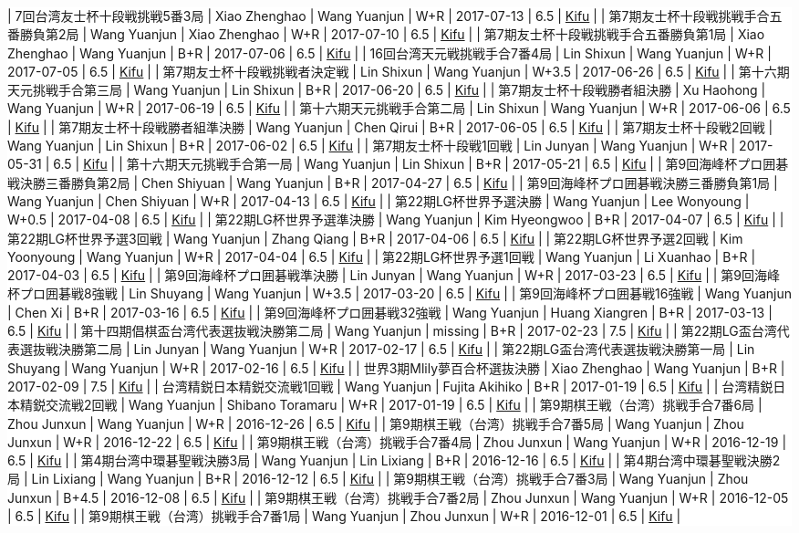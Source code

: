 | 7回台湾友士杯十段戦挑戦5番3局 | Xiao Zhenghao | Wang Yuanjun | W+R | 2017-07-13 | 6.5 | [Kifu](https://kifudepot.net/kifucontents.php?id=frW55d67yG6pJsbMKpTxlQ%3D%3D) | 
| 第7期友士杯十段戦挑戦手合五番勝負第2局 | Wang Yuanjun | Xiao Zhenghao | W+R | 2017-07-10 | 6.5 | [Kifu](https://kifudepot.net/kifucontents.php?id=hNyJcLXiquNZYvzmRK35rA%3D%3D) | 
| 第7期友士杯十段戦挑戦手合五番勝負第1局 | Xiao Zhenghao | Wang Yuanjun | B+R | 2017-07-06 | 6.5 | [Kifu](https://kifudepot.net/kifucontents.php?id=WU007zcbGOJQ0k90OjgL8g%3D%3D) | 
| 16回台湾天元戦挑戦手合7番4局 | Lin Shixun | Wang Yuanjun | W+R | 2017-07-05 | 6.5 | [Kifu](https://kifudepot.net/kifucontents.php?id=hZxfiRLJRDgWDwCZ65eIZg%3D%3D) | 
| 第7期友士杯十段戦挑戦者決定戦 | Lin Shixun | Wang Yuanjun | W+3.5 | 2017-06-26 | 6.5 | [Kifu](https://kifudepot.net/kifucontents.php?id=gW65f%2BQ9G4qOWtvOQeKQww%3D%3D) | 
| 第十六期天元挑戦手合第三局 | Wang Yuanjun | Lin Shixun | B+R | 2017-06-20 | 6.5 | [Kifu](https://kifudepot.net/kifucontents.php?id=OT7%2Bey%2BJE9%2BUcJXJaYpFfg%3D%3D) | 
| 第7期友士杯十段戦勝者組決勝 | Xu Haohong | Wang Yuanjun | W+R | 2017-06-19 | 6.5 | [Kifu](https://kifudepot.net/kifucontents.php?id=hrLb%2BhWFkVrtbl3pXz8pkg%3D%3D) | 
| 第十六期天元挑戦手合第二局 | Lin Shixun | Wang Yuanjun | W+R | 2017-06-06 | 6.5 | [Kifu](https://kifudepot.net/kifucontents.php?id=vqIhP81eB0%2B%2BBJlgA5V1jg%3D%3D) | 
| 第7期友士杯十段戦勝者組準決勝 | Wang Yuanjun | Chen Qirui | B+R | 2017-06-05 | 6.5 | [Kifu](https://kifudepot.net/kifucontents.php?id=DbWfq3%2FzaAe%2Fw41ghQ4xVw%3D%3D) | 
| 第7期友士杯十段戦2回戦 | Wang Yuanjun | Lin Shixun | B+R | 2017-06-02 | 6.5 | [Kifu](https://kifudepot.net/kifucontents.php?id=gDEiM1Q8PqQajFG0GuXweQ%3D%3D) | 
| 第7期友士杯十段戦1回戦 | Lin Junyan | Wang Yuanjun | W+R | 2017-05-31 | 6.5 | [Kifu](https://kifudepot.net/kifucontents.php?id=R5id4bjnn8kZ%2BV74HaRoyw%3D%3D) | 
| 第十六期天元挑戦手合第一局 | Wang Yuanjun | Lin Shixun | B+R | 2017-05-21 | 6.5 | [Kifu](https://kifudepot.net/kifucontents.php?id=3zGRE0GBm0Xzf8Cor6Uumw%3D%3D) | 
| 第9回海峰杯プロ囲碁戦決勝三番勝負第2局 | Chen Shiyuan | Wang Yuanjun | B+R | 2017-04-27 | 6.5 | [Kifu](https://kifudepot.net/kifucontents.php?id=huL%2BlFu9qBZKfsNxjU%2F4cQ%3D%3D) | 
| 第9回海峰杯プロ囲碁戦決勝三番勝負第1局 | Wang Yuanjun | Chen Shiyuan | W+R | 2017-04-13 | 6.5 | [Kifu](https://kifudepot.net/kifucontents.php?id=Rd3%2F3f47sYuUygECmtUPBA%3D%3D) | 
| 第22期LG杯世界予選決勝 | Wang Yuanjun | Lee Wonyoung | W+0.5 | 2017-04-08 | 6.5 | [Kifu](https://kifudepot.net/kifucontents.php?id=cBU9HcUpjSJ7Gkwk%2FVqGqQ%3D%3D) | 
| 第22期LG杯世界予選準決勝 | Wang Yuanjun | Kim Hyeongwoo | B+R | 2017-04-07 | 6.5 | [Kifu](https://kifudepot.net/kifucontents.php?id=M4v1K4w%2BDeil4z1nI5PHSQ%3D%3D) | 
| 第22期LG杯世界予選3回戦 | Wang Yuanjun | Zhang Qiang | B+R | 2017-04-06 | 6.5 | [Kifu](https://kifudepot.net/kifucontents.php?id=1%2FKHbBONaE2lfalT%2FII6uw%3D%3D) | 
| 第22期LG杯世界予選2回戦 | Kim Yoonyoung | Wang Yuanjun | W+R | 2017-04-04 | 6.5 | [Kifu](https://kifudepot.net/kifucontents.php?id=RG0zqgzssAm0Rf2B6HAGPg%3D%3D) | 
| 第22期LG杯世界予選1回戦 | Wang Yuanjun | Li Xuanhao | B+R | 2017-04-03 | 6.5 | [Kifu](https://kifudepot.net/kifucontents.php?id=psOqZuANgc0gLjj5Q7XNlg%3D%3D) | 
| 第9回海峰杯プロ囲碁戦準決勝 | Lin Junyan | Wang Yuanjun | W+R | 2017-03-23 | 6.5 | [Kifu](https://kifudepot.net/kifucontents.php?id=nS1wkvnczV8HzYvUKA5Dtw%3D%3D) | 
| 第9回海峰杯プロ囲碁戦8強戦 | Lin Shuyang | Wang Yuanjun | W+3.5 | 2017-03-20 | 6.5 | [Kifu](https://kifudepot.net/kifucontents.php?id=VubdCiZtFgAjb95kBDX45g%3D%3D) | 
| 第9回海峰杯プロ囲碁戦16強戦 | Wang Yuanjun | Chen Xi | B+R | 2017-03-16 | 6.5 | [Kifu](https://kifudepot.net/kifucontents.php?id=OCD9Mu9xjp8jxMcIA8lHOg%3D%3D) | 
| 第9回海峰杯プロ囲碁戦32強戦 | Wang Yuanjun | Huang Xiangren | B+R | 2017-03-13 | 6.5 | [Kifu](https://kifudepot.net/kifucontents.php?id=islsKA1%2F0L9GP6S%2BHUjn9A%3D%3D) | 
| 第十四期倡棋盃台湾代表選抜戦決勝第二局 | Wang Yuanjun | missing | B+R | 2017-02-23 | 7.5 | [Kifu](https://kifudepot.net/kifucontents.php?id=MXLP72J%2B08HEIz7deQVdZQ%3D%3D) | 
| 第22期LG盃台湾代表選抜戦決勝第二局 | Lin Junyan | Wang Yuanjun | W+R | 2017-02-17 | 6.5 | [Kifu](https://kifudepot.net/kifucontents.php?id=Jj%2Fb0PDpEK8bSfIPIQYIHQ%3D%3D) | 
| 第22期LG盃台湾代表選抜戦決勝第一局 | Lin Shuyang | Wang Yuanjun | W+R | 2017-02-16 | 6.5 | [Kifu](https://kifudepot.net/kifucontents.php?id=672jBOyFO6GQir35MtmYJg%3D%3D) | 
| 世界3期Mlily夢百合杯選抜決勝 | Xiao Zhenghao | Wang Yuanjun | B+R | 2017-02-09 | 7.5 | [Kifu](https://kifudepot.net/kifucontents.php?id=hOs8i28tdApokUsfQLQzKw%3D%3D) | 
| 台湾精鋭日本精鋭交流戦1回戦 | Wang Yuanjun | Fujita Akihiko | B+R | 2017-01-19 | 6.5 | [Kifu](https://kifudepot.net/kifucontents.php?id=kRNJru%2FA9DYRqQsqkgJ%2FxA%3D%3D) | 
| 台湾精鋭日本精鋭交流戦2回戦 | Wang Yuanjun | Shibano Toramaru | W+R | 2017-01-19 | 6.5 | [Kifu](https://kifudepot.net/kifucontents.php?id=UPA3KxqvJO%2F3c9Lbv44HQw%3D%3D) | 
| 第9期棋王戦（台湾）挑戦手合7番6局 | Zhou Junxun | Wang Yuanjun | W+R | 2016-12-26 | 6.5 | [Kifu](https://kifudepot.net/kifucontents.php?id=cOgZT1JlQex20c3pkG%2FbPg%3D%3D) | 
| 第9期棋王戦（台湾）挑戦手合7番5局 | Wang Yuanjun | Zhou Junxun | W+R | 2016-12-22 | 6.5 | [Kifu](https://kifudepot.net/kifucontents.php?id=ejpfdvZmpjIRPvW6r%2BPVwQ%3D%3D) | 
| 第9期棋王戦（台湾）挑戦手合7番4局 | Zhou Junxun | Wang Yuanjun | W+R | 2016-12-19 | 6.5 | [Kifu](https://kifudepot.net/kifucontents.php?id=nBINRhAfZbBqB1a%2B7GKvTg%3D%3D) | 
| 第4期台湾中環碁聖戦決勝3局 | Wang Yuanjun | Lin Lixiang | B+R | 2016-12-16 | 6.5 | [Kifu](https://kifudepot.net/kifucontents.php?id=JX9ykX8jcxAfn1n%2FSHUhMQ%3D%3D) | 
| 第4期台湾中環碁聖戦決勝2局 | Lin Lixiang | Wang Yuanjun | B+R | 2016-12-12 | 6.5 | [Kifu](https://kifudepot.net/kifucontents.php?id=AxOJkJOuZmDKTrlMzgHcZQ%3D%3D) | 
| 第9期棋王戦（台湾）挑戦手合7番3局 | Wang Yuanjun | Zhou Junxun | B+4.5 | 2016-12-08 | 6.5 | [Kifu](https://kifudepot.net/kifucontents.php?id=59BI2b%2FU%2BOXV%2BTnJ1zZTDQ%3D%3D) | 
| 第9期棋王戦（台湾）挑戦手合7番2局 | Zhou Junxun | Wang Yuanjun | W+R | 2016-12-05 | 6.5 | [Kifu](https://kifudepot.net/kifucontents.php?id=B1bj0VjZq39FPD3yAXmzwg%3D%3D) | 
| 第9期棋王戦（台湾）挑戦手合7番1局 | Wang Yuanjun | Zhou Junxun | W+R | 2016-12-01 | 6.5 | [Kifu](https://kifudepot.net/kifucontents.php?id=NAKNlE0lLCPrz7PUWPIqNA%3D%3D) | 
